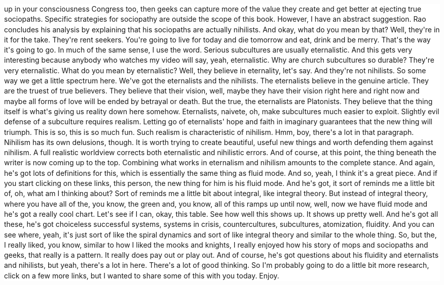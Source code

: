 up in your consciousness Congress too, then geeks can capture more of the value they create and get better at ejecting true sociopaths. Specific strategies for sociopathy are outside the scope of this book. However, I have an abstract suggestion. Rao concludes his analysis by explaining that his sociopaths are actually nihilists. And okay, what do you mean by that? Well, they're in it for the take. They're rent seekers. You're going to live for today and die tomorrow and eat, drink and be merry. That's the way it's going to go. In much of the same sense, I use the word. Serious subcultures are usually eternalistic. And this gets very interesting because anybody who watches my video will say, yeah, eternalistic. Why are church subcultures so durable? They're very eternalistic. What do you mean by eternalistic? Well, they believe in eternality, let's say. And they're not nihilists. So some way we get a little spectrum here. We've got the eternalists and the nihilists. The eternalists believe in the genuine article. They are the truest of true believers. They believe that their vision, well, maybe they have their vision right here and right now and maybe all forms of love will be ended by betrayal or death. But the true, the eternalists are Platonists. They believe that the thing itself is what's giving us reality down here somehow. Eternalists, naivete, oh, make subcultures much easier to exploit. Slightly evil defense of a subculture requires realism. Letting go of eternalists' hope and faith in imaginary guarantees that the new thing will triumph. This is so, this is so much fun. Such realism is characteristic of nihilism. Hmm, boy, there's a lot in that paragraph. Nihilism has its own delusions, though. It is worth trying to create beautiful, useful new things and worth defending them against nihilism. A full realistic worldview corrects both eternalistic and nihilistic errors. And of course, at this point, the thing beneath the writer is now coming up to the top. Combining what works in eternalism and nihilism amounts to the complete stance. And again, he's got lots of definitions for this, which is essentially the same thing as fluid mode. And so, yeah, I think it's a great piece. And if you start clicking on these links, this person, the new thing for him is his fluid mode. And he's got, it sort of reminds me a little bit of, oh, what am I thinking about? Sort of reminds me a little bit about integral, like integral theory. But instead of integral theory, where you have all of the, you know, the green and, you know, all of this ramps up until now, well, now we have fluid mode and he's got a really cool chart. Let's see if I can, okay, this table. See how well this shows up. It shows up pretty well. And he's got all these, he's got choiceless successful systems, systems in crisis, countercultures, subcultures, atomization, fluidity. And you can see where, yeah, it's just sort of like the spiral dynamics and sort of like integral theory and similar to the whole thing. So, but the, I really liked, you know, similar to how I liked the mooks and knights, I really enjoyed how his story of mops and sociopaths and geeks, that really is a pattern. It really does pay out or play out. And of course, he's got questions about his fluidity and eternalists and nihilists, but yeah, there's a lot in here. There's a lot of good thinking. So I'm probably going to do a little bit more research, click on a few more links, but I wanted to share some of this with you today. Enjoy.